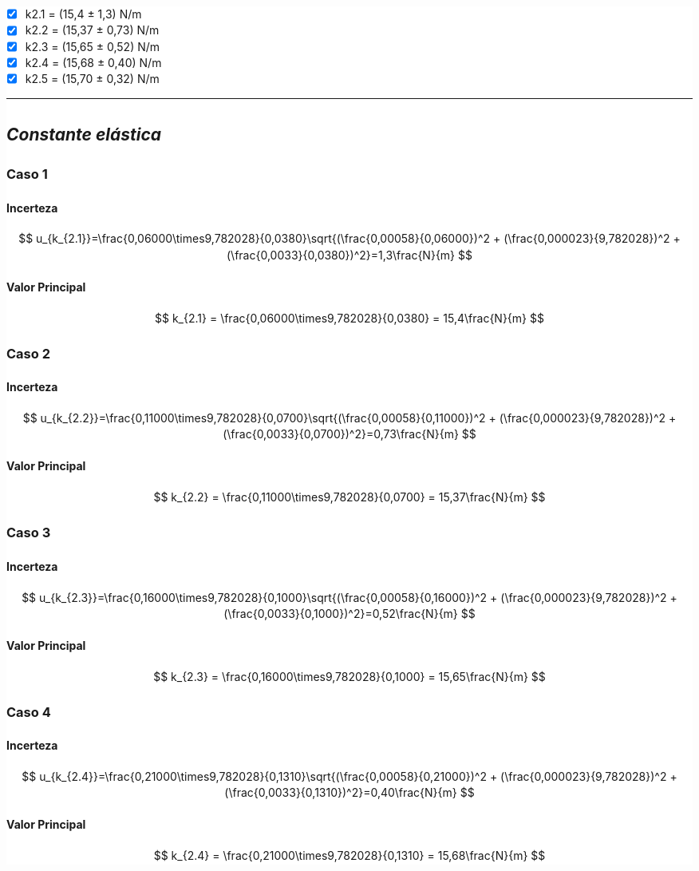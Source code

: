 * [x] k2.1 = (15,4 $\pm$ 1,3) N/m
* [x] k2.2 = (15,37 $\pm$ 0,73) N/m
* [x] k2.3 = (15,65 $\pm$ 0,52) N/m
* [x] k2.4 = (15,68 $\pm$ 0,40) N/m
* [x] k2.5 = (15,70 $\pm$ 0,32) N/m

---

## *Constante elástica*
### Caso 1
#### Incerteza
$$
u_{k_{2.1}}=\frac{0,06000\times9,782028}{0,0380}\sqrt{(\frac{0,00058}{0,06000})^2 + (\frac{0,000023}{9,782028})^2 + (\frac{0,0033}{0,0380})^2}=1,3\frac{N}{m}
$$

#### Valor Principal
$$
k_{2.1} = \frac{0,06000\times9,782028}{0,0380} = 15,4\frac{N}{m}
$$

### Caso 2
#### Incerteza
$$
u_{k_{2.2}}=\frac{0,11000\times9,782028}{0,0700}\sqrt{(\frac{0,00058}{0,11000})^2 + (\frac{0,000023}{9,782028})^2 + (\frac{0,0033}{0,0700})^2}=0,73\frac{N}{m}
$$
#### Valor Principal
$$
k_{2.2} = \frac{0,11000\times9,782028}{0,0700} = 15,37\frac{N}{m}
$$

### Caso 3
#### Incerteza
$$
u_{k_{2.3}}=\frac{0,16000\times9,782028}{0,1000}\sqrt{(\frac{0,00058}{0,16000})^2 + (\frac{0,000023}{9,782028})^2 + (\frac{0,0033}{0,1000})^2}=0,52\frac{N}{m}
$$
#### Valor Principal
$$
k_{2.3} = \frac{0,16000\times9,782028}{0,1000} = 15,65\frac{N}{m}
$$

### Caso 4
#### Incerteza
$$
u_{k_{2.4}}=\frac{0,21000\times9,782028}{0,1310}\sqrt{(\frac{0,00058}{0,21000})^2 + (\frac{0,000023}{9,782028})^2 + (\frac{0,0033}{0,1310})^2}=0,40\frac{N}{m}
$$
#### Valor Principal
$$
k_{2.4} = \frac{0,21000\times9,782028}{0,1310} = 15,68\frac{N}{m}
$$
